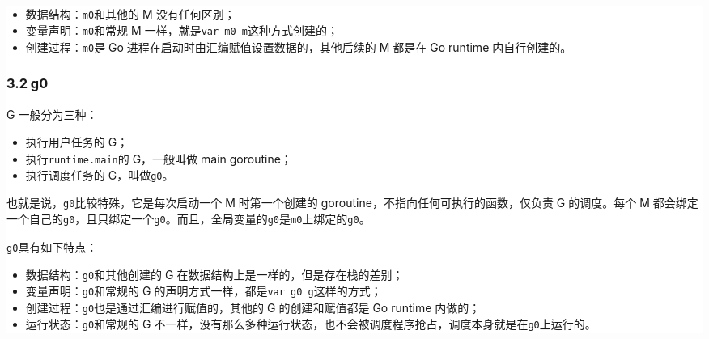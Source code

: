 * 数据结构：`m0`和其他的 M 没有任何区别；
* 变量声明：`m0`和常规 M 一样，就是`var m0 m`这种方式创建的；
* 创建过程：`m0`是 Go 进程在启动时由汇编赋值设置数据的，其他后续的 M 都是在 Go runtime 内自行创建的。

### 3.2 g0

G 一般分为三种：

* 执行用户任务的 G；
* 执行`runtime.main`的 G，一般叫做 main goroutine；
* 执行调度任务的 G，叫做`g0`。

也就是说，`g0`比较特殊，它是每次启动一个 M 时第一个创建的 goroutine，不指向任何可执行的函数，仅负责 G 的调度。每个 M 都会绑定一个自己的`g0`，且只绑定一个`g0`。而且，全局变量的`g0`是`m0`上绑定的`g0`。

`g0`具有如下特点：

* 数据结构：`g0`和其他创建的 G 在数据结构上是一样的，但是存在栈的差别；
* 变量声明：`g0`和常规的 G 的声明方式一样，都是`var g0 g`这样的方式；
* 创建过程：`g0`也是通过汇编进行赋值的，其他的 G 的创建和赋值都是 Go runtime 内做的；
* 运行状态：`g0`和常规的 G 不一样，没有那么多种运行状态，也不会被调度程序抢占，调度本身就是在`g0`上运行的。

